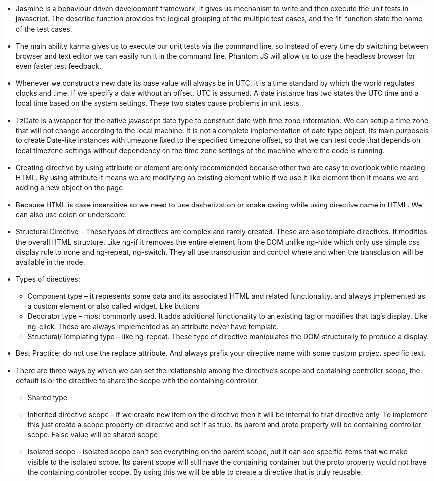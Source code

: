 - Jasmine is a behaviour driven development framework, it gives us mechanism to write and then execute the unit tests in javascript. The describe function provides the logical grouping of the multiple test cases, and the ‘it’ function state the name of the test cases.

- The main ability karma gives us to execute our unit tests via the command line, so instead of every time do switching between browser and text editor we can easily run it in the command line. Phantom JS will allow us to use the headless browser for even faster test feedback.

- Whenever we construct a new date its base value will always be in UTC, it is a time standard by which the world regulates clocks and time. If we specify a date without an offset, UTC is assumed. A date instance has two states the UTC time and a local time based on the system settings. These two states cause problems in unit tests.

- TzDate is a wrapper for the native javascript date type to construct date with time zone information. We can setup a time zone that will not change according to the local machine. It is not a complete implementation of date type object. Its main purposeis to create Date-like instances with timezone fixed to the specified timezone offset, so that we can test code that depends on local timezone settings without dependency on the time zone settings of the machine where the code is running.

- Creating directive by using attribute or element are only recommended because other two are easy to overlook while reading HTML. By using attribute it means we are modifying an existing element while if we use it like element then it means we are adding a new object on the page.

- Because HTML is case insensitive so we need to use dasherization or snake casing while using directive name in HTML. We can also use colon or underscore.

- Structural Directive - These types of directives are complex and rarely created. These are also template directives. It modifies the overall HTML structure. Like ng-if it removes the entire element from the DOM unlike ng-hide which only use simple css display rule to none and ng-repeat, ng-switch. They all use transclusion and control where and when the transclusion will be available in the node.

- Types of directives:

  - Component type – it represents some data and its associated HTML and related functionality, and always implemented as a custom element or also called widget. Like buttons
  - Decorator type – most commonly used. It adds additional functionality to an existing tag or modifies that tag’s display. Like ng-click. These are always implemented as an attribute never have template.
  - Structural/Templating type – like ng-repeat. These type of directive manipulates the DOM structurally to produce a display.

- Best Practice: do not use the replace attribute. And always prefix your directive name with some custom project specific text.

- There are three ways by which we can set the relationship among the directive’s scope and containing controller scope, the default is or the directive to share the scope with the containing controller.

  - Shared type

  - Inherited directive scope – if we create new item on the directive then it will be internal to that directive only. To implement this just create a scope property on directive and set it as true. Its parent and proto property will be containing controller scope. False value will be shared scope.

  - Isolated scope – isolated scope can’t see everything on the parent scope, but it can see specific items that we make visible to the isolated scope. Its parent scope will still have the containing container but the proto property would not have the containing controller scope. By using this we will be able to create a directive that is truly reusable.
